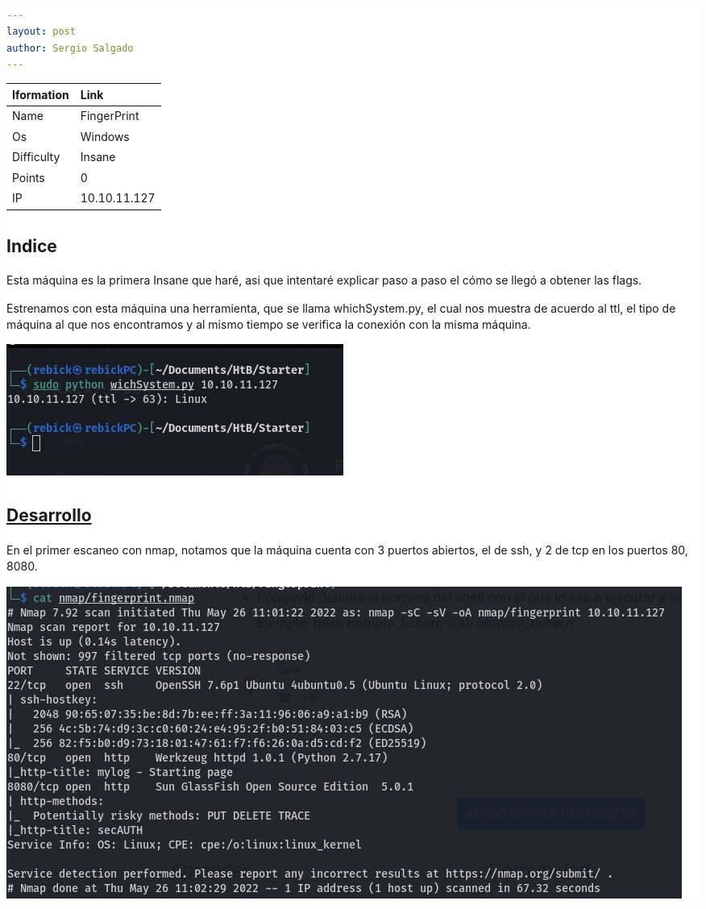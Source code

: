 ```yaml
---
layout: post
author: Sergio Salgado
---
```


|     Iformation         |      Link          |
|:-----------------------|:-------------------|
| Name                   | FingerPrint        |
| Os                     | Windows            |
| Difficulty             | Insane             |
| Points                 | 0                  |
| IP                     | 10.10.11.127       |

## [](#header-2)Indice
Esta máquina es la primera Insane que haré, asi que intentaré explicar paso a paso el cómo se llegó a obtener las flags.

Estrenamos con esta máquina una herramienta, que se llama whichSystem.py, el cual nos muestra de acuerdo al ttl, el tipo de máquina al que nos encontramos y al mismo tiempo se verifica la conexión con la misma máquina.

![Reconocimiento](/assets/images/fingerprint/reconocimiento_fingerprint.png)

## [](#header-2)<a href="#desarrollo">Desarrollo</a>

En el primer escaneo con nmap, notamos que la máquina cuenta con 3 puertos abiertos, el de ssh, y 2 de tcp en los puertos 80, 8080.

![Reconocimiento](/assets/images/fingerprint/nmap1.png)
